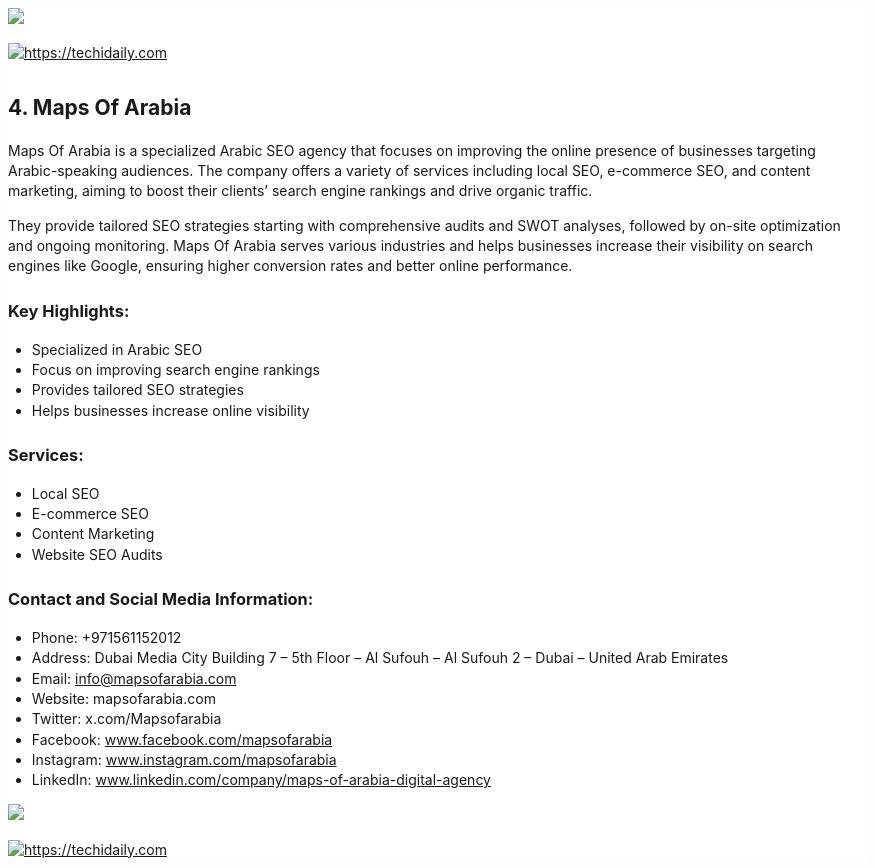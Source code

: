 ![](https://www.link-assistant.com/articles/wp-content/uploads/2024/08/Maps-Of-Arabia.jpeg)


<a href="https://coinrule.sjv.io/c/5597632/1610918/18409" target="_top" id="1610918">
  <img src="//a.impactradius-go.com/display-ad/18409-1610918" border="0" alt="https://techidaily.com" width="728" height="90"/>
</a>
<img height="0" width="0" src="https://coinrule.sjv.io/i/5597632/1610918/18409" style="position:absolute;visibility:hidden;" border="0" />


## 4\. Maps Of Arabia

Maps Of Arabia is a specialized Arabic SEO agency that focuses on improving the online presence of businesses targeting Arabic-speaking audiences. The company offers a variety of services including local SEO, e-commerce SEO, and content marketing, aiming to boost their clients’ search engine rankings and drive organic traffic.

They provide tailored SEO strategies starting with comprehensive audits and SWOT analyses, followed by on-site optimization and ongoing monitoring. Maps Of Arabia serves various industries and helps businesses increase their visibility on search engines like Google, ensuring higher conversion rates and better online performance.

### Key Highlights:

* Specialized in Arabic SEO
* Focus on improving search engine rankings
* Provides tailored SEO strategies
* Helps businesses increase online visibility

### Services:

* Local SEO
* E-commerce SEO
* Content Marketing
* Website SEO Audits

### Contact and Social Media Information:

* Phone: +971561152012
* Address: Dubai Media City Building 7 – 5th Floor – Al Sufouh – Al Sufouh 2 – Dubai – United Arab Emirates
* Email: info@mapsofarabia.com
* Website: mapsofarabia.com
* Twitter: x.com/Mapsofarabia
* Facebook: www.facebook.com/mapsofarabia
* Instagram: www.instagram.com/mapsofarabia
* LinkedIn: www.linkedin.com/company/maps-of-arabia-digital-agency

![](https://www.link-assistant.com/articles/wp-content/uploads/2024/08/eDigital-Services.jpeg)


<a href="https://aligracehair.sjv.io/c/5597632/2016165/19272" target="_top" id="2016165">
  <img src="//a.impactradius-go.com/display-ad/19272-2016165" border="0" alt="https://techidaily.com" width="300" height="90"/>
</a>
<img height="0" width="0" src="https://aligracehair.sjv.io/i/5597632/2016165/19272" style="position:absolute;visibility:hidden;" border="0" />
